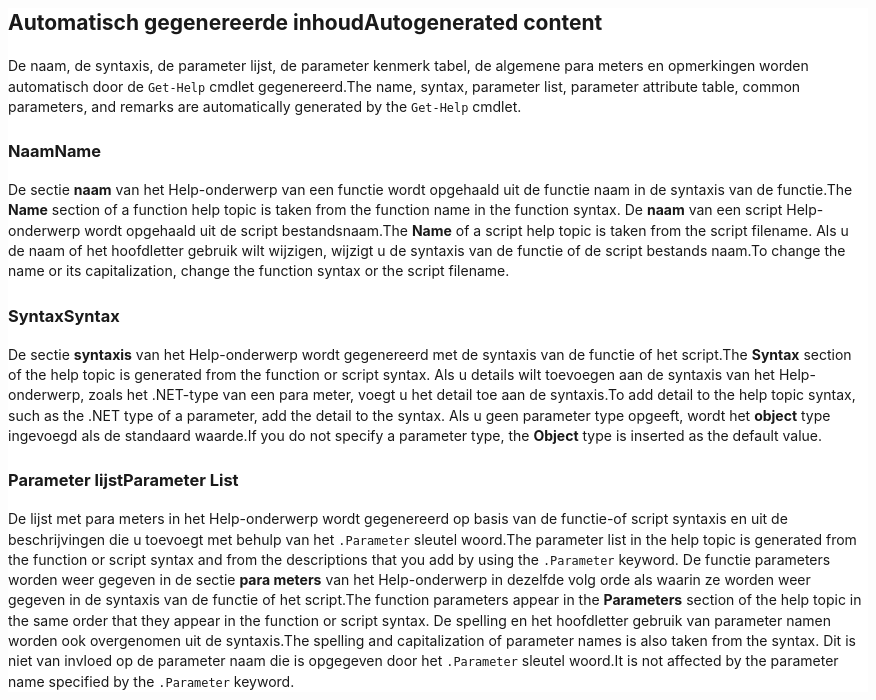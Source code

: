 ## <a name="autogenerated-content"></a><span data-ttu-id="75c5c-231">Automatisch gegenereerde inhoud</span><span class="sxs-lookup"><span data-stu-id="75c5c-231">Autogenerated content</span></span>

<span data-ttu-id="75c5c-232">De naam, de syntaxis, de parameter lijst, de parameter kenmerk tabel, de algemene para meters en opmerkingen worden automatisch door de `Get-Help` cmdlet gegenereerd.</span><span class="sxs-lookup"><span data-stu-id="75c5c-232">The name, syntax, parameter list, parameter attribute table, common parameters, and remarks are automatically generated by the `Get-Help` cmdlet.</span></span>

### <a name="name"></a><span data-ttu-id="75c5c-233">Naam</span><span class="sxs-lookup"><span data-stu-id="75c5c-233">Name</span></span>

<span data-ttu-id="75c5c-234">De sectie **naam** van het Help-onderwerp van een functie wordt opgehaald uit de functie naam in de syntaxis van de functie.</span><span class="sxs-lookup"><span data-stu-id="75c5c-234">The **Name** section of a function help topic is taken from the function name in the function syntax.</span></span> <span data-ttu-id="75c5c-235">De **naam** van een script Help-onderwerp wordt opgehaald uit de script bestandsnaam.</span><span class="sxs-lookup"><span data-stu-id="75c5c-235">The **Name** of a script help topic is taken from the script filename.</span></span> <span data-ttu-id="75c5c-236">Als u de naam of het hoofdletter gebruik wilt wijzigen, wijzigt u de syntaxis van de functie of de script bestands naam.</span><span class="sxs-lookup"><span data-stu-id="75c5c-236">To change the name or its capitalization, change the function syntax or the script filename.</span></span>

### <a name="syntax"></a><span data-ttu-id="75c5c-237">Syntax</span><span class="sxs-lookup"><span data-stu-id="75c5c-237">Syntax</span></span>

<span data-ttu-id="75c5c-238">De sectie **syntaxis** van het Help-onderwerp wordt gegenereerd met de syntaxis van de functie of het script.</span><span class="sxs-lookup"><span data-stu-id="75c5c-238">The **Syntax** section of the help topic is generated from the function or script syntax.</span></span> <span data-ttu-id="75c5c-239">Als u details wilt toevoegen aan de syntaxis van het Help-onderwerp, zoals het .NET-type van een para meter, voegt u het detail toe aan de syntaxis.</span><span class="sxs-lookup"><span data-stu-id="75c5c-239">To add detail to the help topic syntax, such as the .NET type of a parameter, add the detail to the syntax.</span></span> <span data-ttu-id="75c5c-240">Als u geen parameter type opgeeft, wordt het **object** type ingevoegd als de standaard waarde.</span><span class="sxs-lookup"><span data-stu-id="75c5c-240">If you do not specify a parameter type, the **Object** type is inserted as the default value.</span></span>

### <a name="parameter-list"></a><span data-ttu-id="75c5c-241">Parameter lijst</span><span class="sxs-lookup"><span data-stu-id="75c5c-241">Parameter List</span></span>

<span data-ttu-id="75c5c-242">De lijst met para meters in het Help-onderwerp wordt gegenereerd op basis van de functie-of script syntaxis en uit de beschrijvingen die u toevoegt met behulp van het `.Parameter` sleutel woord.</span><span class="sxs-lookup"><span data-stu-id="75c5c-242">The parameter list in the help topic is generated from the function or script syntax and from the descriptions that you add by using the `.Parameter` keyword.</span></span> <span data-ttu-id="75c5c-243">De functie parameters worden weer gegeven in de sectie **para meters** van het Help-onderwerp in dezelfde volg orde als waarin ze worden weer gegeven in de syntaxis van de functie of het script.</span><span class="sxs-lookup"><span data-stu-id="75c5c-243">The function parameters appear in the **Parameters** section of the help topic in the same order that they appear in the function or script syntax.</span></span> <span data-ttu-id="75c5c-244">De spelling en het hoofdletter gebruik van parameter namen worden ook overgenomen uit de syntaxis.</span><span class="sxs-lookup"><span data-stu-id="75c5c-244">The spelling and capitalization of parameter names is also taken from the syntax.</span></span> <span data-ttu-id="75c5c-245">Dit is niet van invloed op de parameter naam die is opgegeven door het `.Parameter` sleutel woord.</span><span class="sxs-lookup"><span data-stu-id="75c5c-245">It is not affected by the parameter name specified by the `.Parameter` keyword.</span></span>
